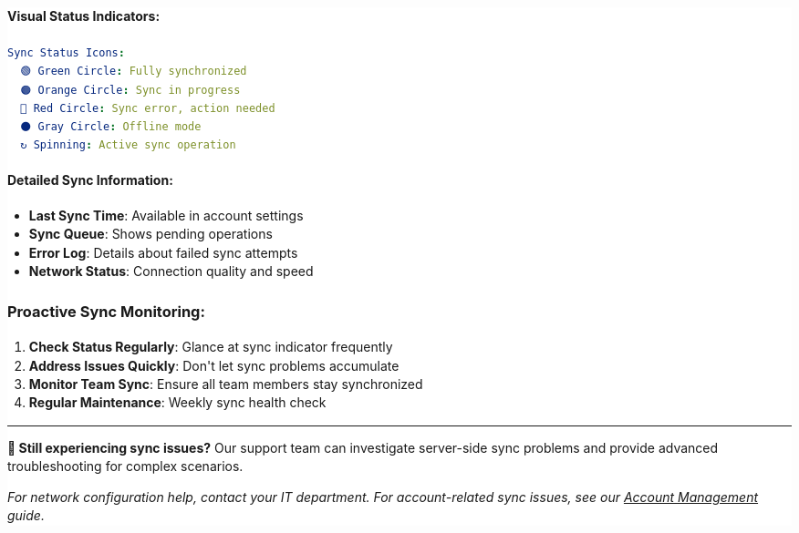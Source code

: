 #### **Visual Status Indicators**:
```yaml
Sync Status Icons:
  🟢 Green Circle: Fully synchronized
  🟠 Orange Circle: Sync in progress
  🔴 Red Circle: Sync error, action needed
  ⚫ Gray Circle: Offline mode
  ↻ Spinning: Active sync operation
```

#### **Detailed Sync Information**:
- **Last Sync Time**: Available in account settings
- **Sync Queue**: Shows pending operations  
- **Error Log**: Details about failed sync attempts
- **Network Status**: Connection quality and speed

### **Proactive Sync Monitoring**:
1. **Check Status Regularly**: Glance at sync indicator frequently
2. **Address Issues Quickly**: Don't let sync problems accumulate
3. **Monitor Team Sync**: Ensure all team members stay synchronized
4. **Regular Maintenance**: Weekly sync health check

---

**🔄 Still experiencing sync issues?** Our support team can investigate server-side sync problems and provide advanced troubleshooting for complex scenarios.

*For network configuration help, contact your IT department. For account-related sync issues, see our [Account Management](../account-management/README.md) guide.*
